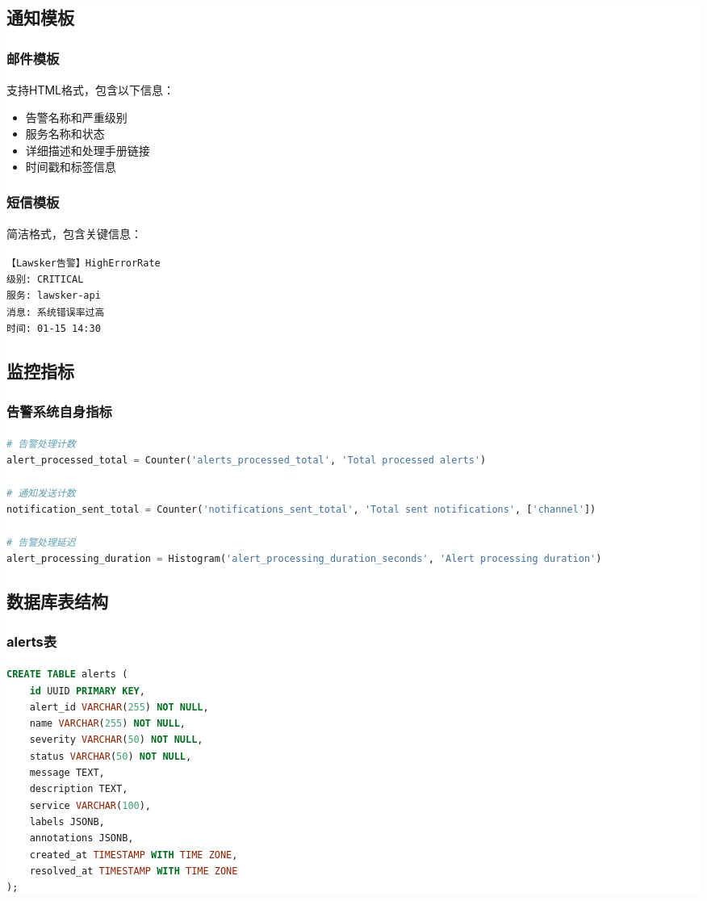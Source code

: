 ## 通知模板

### 邮件模板

支持HTML格式，包含以下信息：
- 告警名称和严重级别
- 服务名称和状态
- 详细描述和处理手册链接
- 时间戳和标签信息

### 短信模板

简洁格式，包含关键信息：
```
【Lawsker告警】HighErrorRate
级别: CRITICAL
服务: lawsker-api
消息: 系统错误率过高
时间: 01-15 14:30
```

## 监控指标

### 告警系统自身指标

```python
# 告警处理计数
alert_processed_total = Counter('alerts_processed_total', 'Total processed alerts')

# 通知发送计数
notification_sent_total = Counter('notifications_sent_total', 'Total sent notifications', ['channel'])

# 告警处理延迟
alert_processing_duration = Histogram('alert_processing_duration_seconds', 'Alert processing duration')
```

## 数据库表结构

### alerts表

```sql
CREATE TABLE alerts (
    id UUID PRIMARY KEY,
    alert_id VARCHAR(255) NOT NULL,
    name VARCHAR(255) NOT NULL,
    severity VARCHAR(50) NOT NULL,
    status VARCHAR(50) NOT NULL,
    message TEXT,
    description TEXT,
    service VARCHAR(100),
    labels JSONB,
    annotations JSONB,
    created_at TIMESTAMP WITH TIME ZONE,
    resolved_at TIMESTAMP WITH TIME ZONE
);
```
